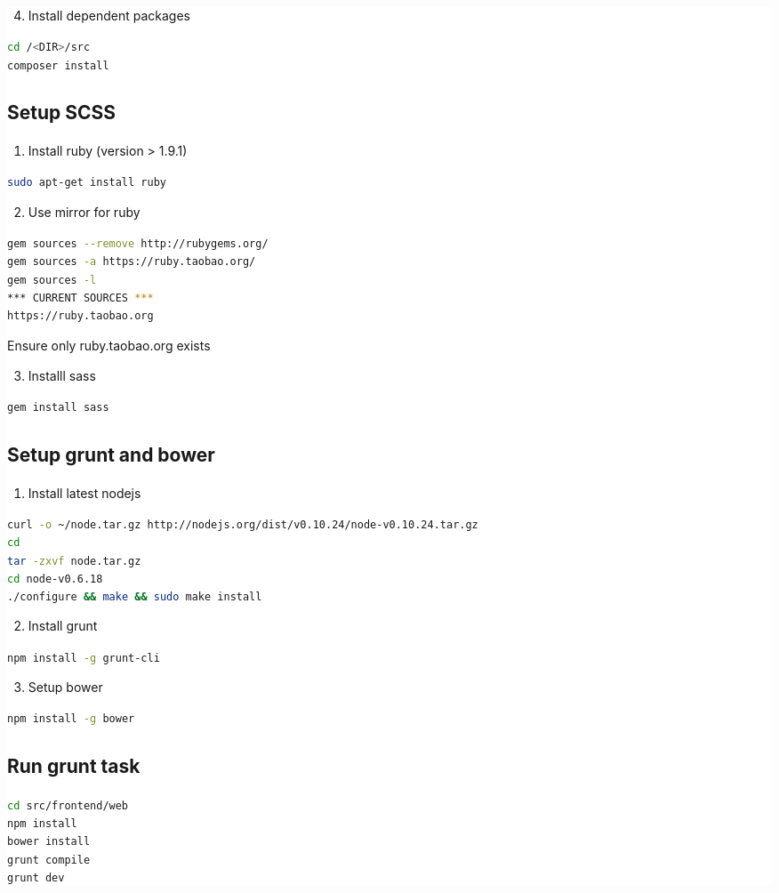 4. Install dependent packages
```sh
cd /<DIR>/src
composer install
```

## Setup SCSS

1. Install ruby (version > 1.9.1)
```sh
sudo apt-get install ruby
```

2. Use mirror for ruby
```sh
gem sources --remove http://rubygems.org/
gem sources -a https://ruby.taobao.org/
gem sources -l
*** CURRENT SOURCES ***
https://ruby.taobao.org
```
Ensure only ruby.taobao.org exists

3. Installl sass
```sh
gem install sass
```

## Setup grunt and bower

1. Install latest nodejs
```sh
curl -o ~/node.tar.gz http://nodejs.org/dist/v0.10.24/node-v0.10.24.tar.gz
cd
tar -zxvf node.tar.gz
cd node-v0.6.18
./configure && make && sudo make install
```

2. Install grunt
```sh
npm install -g grunt-cli
```

3. Setup bower
```sh
npm install -g bower
```

## Run grunt task

```sh
cd src/frontend/web
npm install
bower install
grunt compile
grunt dev
```
